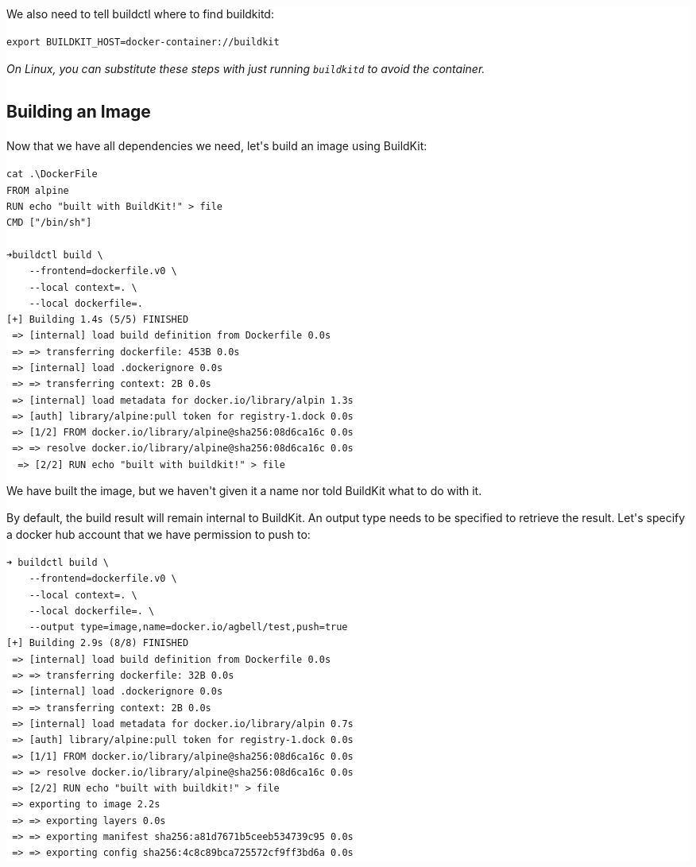 We also need to tell buildctl where to find buildkitd:

    export BUILDKIT_HOST=docker-container://buildkit

_On Linux, you can substitute these steps with just running `buildkitd` to avoid the container._

## Building an Image

Now that we have all dependencies we need, let's build an image using BuildKit:

    cat .\DockerFile
    FROM alpine
    RUN echo "built with BuildKit!" > file
    CMD ["/bin/sh"]

    ➜buildctl build \
        --frontend=dockerfile.v0 \
        --local context=. \
        --local dockerfile=.
    [+] Building 1.4s (5/5) FINISHED                               
     => [internal] load build definition from Dockerfile 0.0s
     => => transferring dockerfile: 453B 0.0s
     => [internal] load .dockerignore 0.0s
     => => transferring context: 2B 0.0s
     => [internal] load metadata for docker.io/library/alpin 1.3s
     => [auth] library/alpine:pull token for registry-1.dock 0.0s
     => [1/2] FROM docker.io/library/alpine@sha256:08d6ca16c 0.0s
     => => resolve docker.io/library/alpine@sha256:08d6ca16c 0.0s
      => [2/2] RUN echo "built with buildkit!" > file   

We have built the image, but we haven't given it a name nor told BuildKit what to do with it.

By default, the build result will remain internal to BuildKit. An output type needs to be specified to retrieve the result. Let's specify a docker hub account that we have permission to push to:

    ➜ buildctl build \
        --frontend=dockerfile.v0 \
        --local context=. \
        --local dockerfile=. \
        --output type=image,name=docker.io/agbell/test,push=true
    [+] Building 2.9s (8/8) FINISHED                               
     => [internal] load build definition from Dockerfile 0.0s
     => => transferring dockerfile: 32B 0.0s
     => [internal] load .dockerignore 0.0s
     => => transferring context: 2B 0.0s
     => [internal] load metadata for docker.io/library/alpin 0.7s
     => [auth] library/alpine:pull token for registry-1.dock 0.0s
     => [1/1] FROM docker.io/library/alpine@sha256:08d6ca16c 0.0s
     => => resolve docker.io/library/alpine@sha256:08d6ca16c 0.0s
     => [2/2] RUN echo "built with buildkit!" > file 
     => exporting to image 2.2s
     => => exporting layers 0.0s
     => => exporting manifest sha256:a81d7671b5ceeb534739c95 0.0s
     => => exporting config sha256:4c8c89bca725572cf9ff3bd6a 0.0s
